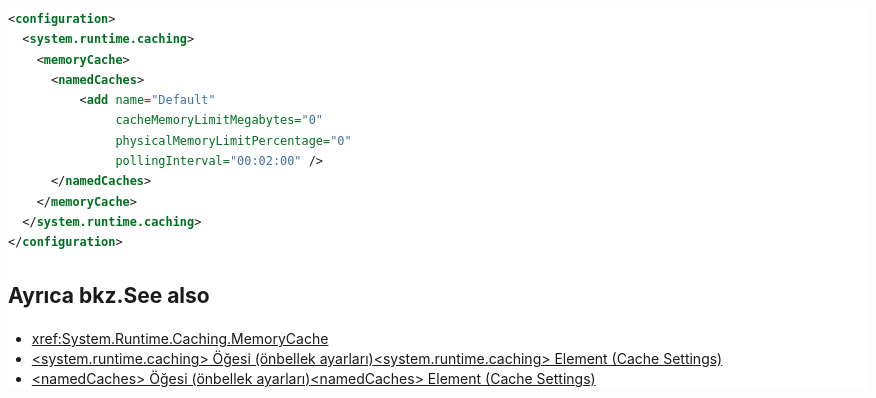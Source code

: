 ```xml  
<configuration>  
  <system.runtime.caching>  
    <memoryCache>  
      <namedCaches>  
          <add name="Default"
               cacheMemoryLimitMegabytes="0"
               physicalMemoryLimitPercentage="0"  
               pollingInterval="00:02:00" />  
      </namedCaches>  
    </memoryCache>  
  </system.runtime.caching>  
</configuration>  
```  
  
## <a name="see-also"></a><span data-ttu-id="9f923-145">Ayrıca bkz.</span><span class="sxs-lookup"><span data-stu-id="9f923-145">See also</span></span>

- <xref:System.Runtime.Caching.MemoryCache>
- [<span data-ttu-id="9f923-146">\<system.runtime.caching> Öğesi (önbellek ayarları)</span><span class="sxs-lookup"><span data-stu-id="9f923-146">\<system.runtime.caching> Element (Cache Settings)</span></span>](system-runtime-caching-element-cache-settings.md)
- [<span data-ttu-id="9f923-147">\<namedCaches> Öğesi (önbellek ayarları)</span><span class="sxs-lookup"><span data-stu-id="9f923-147">\<namedCaches> Element (Cache Settings)</span></span>](namedcaches-element-cache-settings.md)
